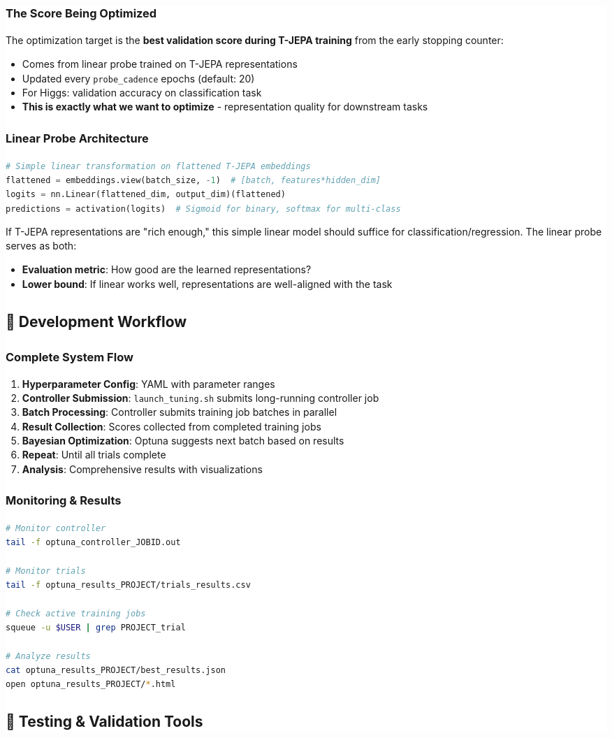 ### **The Score Being Optimized**
The optimization target is the **best validation score during T-JEPA training** from the early stopping counter:
- Comes from linear probe trained on T-JEPA representations
- Updated every `probe_cadence` epochs (default: 20)
- For Higgs: validation accuracy on classification task
- **This is exactly what we want to optimize** - representation quality for downstream tasks

### **Linear Probe Architecture**
```python
# Simple linear transformation on flattened T-JEPA embeddings
flattened = embeddings.view(batch_size, -1)  # [batch, features*hidden_dim]
logits = nn.Linear(flattened_dim, output_dim)(flattened)
predictions = activation(logits)  # Sigmoid for binary, softmax for multi-class
```

If T-JEPA representations are "rich enough," this simple linear model should suffice for classification/regression. The linear probe serves as both:
- **Evaluation metric**: How good are the learned representations?
- **Lower bound**: If linear works well, representations are well-aligned with the task

## 🔄 Development Workflow

### **Complete System Flow**
1. **Hyperparameter Config**: YAML with parameter ranges
2. **Controller Submission**: `launch_tuning.sh` submits long-running controller job
3. **Batch Processing**: Controller submits training job batches in parallel
4. **Result Collection**: Scores collected from completed training jobs
5. **Bayesian Optimization**: Optuna suggests next batch based on results
6. **Repeat**: Until all trials complete
7. **Analysis**: Comprehensive results with visualizations

### **Monitoring & Results**
```bash
# Monitor controller
tail -f optuna_controller_JOBID.out

# Monitor trials  
tail -f optuna_results_PROJECT/trials_results.csv

# Check active training jobs
squeue -u $USER | grep PROJECT_trial

# Analyze results
cat optuna_results_PROJECT/best_results.json
open optuna_results_PROJECT/*.html
```

## 🔬 Testing & Validation Tools
